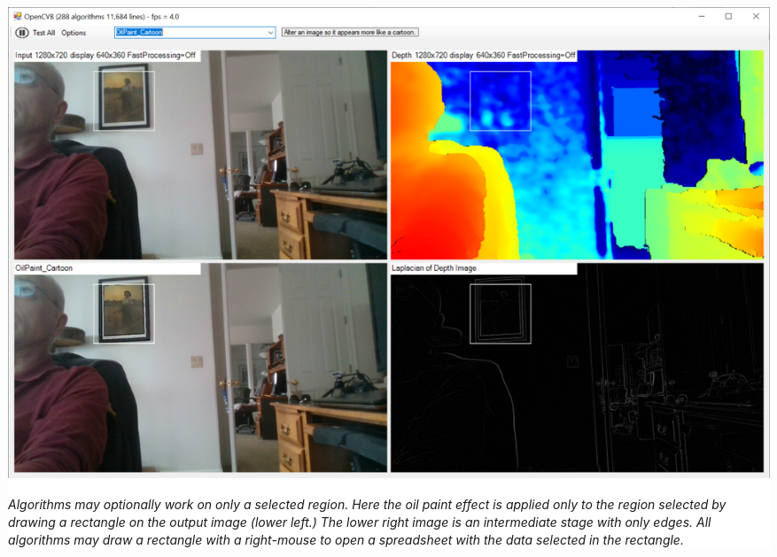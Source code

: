 ![](media/1c93b65678b1664d6f8c6b95eb1dfde6.png)

*Algorithms may optionally work on only a selected region. Here the oil paint
effect is applied only to the region selected by drawing a rectangle on the
output image (lower left.) The lower right image is an intermediate stage with
only edges. All algorithms may draw a rectangle with a right-mouse to open a
spreadsheet with the data selected in the rectangle.*
